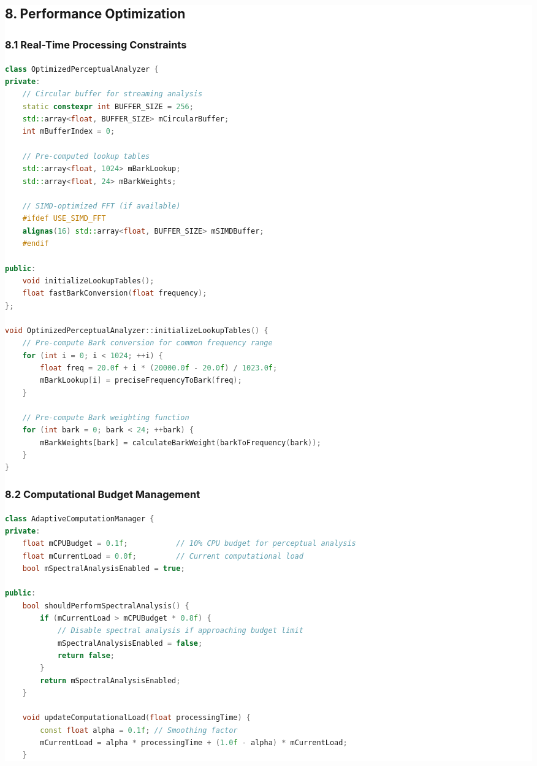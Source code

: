 ## 8. Performance Optimization

### 8.1 Real-Time Processing Constraints

```cpp
class OptimizedPerceptualAnalyzer {
private:
    // Circular buffer for streaming analysis
    static constexpr int BUFFER_SIZE = 256;
    std::array<float, BUFFER_SIZE> mCircularBuffer;
    int mBufferIndex = 0;

    // Pre-computed lookup tables
    std::array<float, 1024> mBarkLookup;
    std::array<float, 24> mBarkWeights;

    // SIMD-optimized FFT (if available)
    #ifdef USE_SIMD_FFT
    alignas(16) std::array<float, BUFFER_SIZE> mSIMDBuffer;
    #endif

public:
    void initializeLookupTables();
    float fastBarkConversion(float frequency);
};

void OptimizedPerceptualAnalyzer::initializeLookupTables() {
    // Pre-compute Bark conversion for common frequency range
    for (int i = 0; i < 1024; ++i) {
        float freq = 20.0f + i * (20000.0f - 20.0f) / 1023.0f;
        mBarkLookup[i] = preciseFrequencyToBark(freq);
    }

    // Pre-compute Bark weighting function
    for (int bark = 0; bark < 24; ++bark) {
        mBarkWeights[bark] = calculateBarkWeight(barkToFrequency(bark));
    }
}
```

### 8.2 Computational Budget Management

```cpp
class AdaptiveComputationManager {
private:
    float mCPUBudget = 0.1f;           // 10% CPU budget for perceptual analysis
    float mCurrentLoad = 0.0f;         // Current computational load
    bool mSpectralAnalysisEnabled = true;

public:
    bool shouldPerformSpectralAnalysis() {
        if (mCurrentLoad > mCPUBudget * 0.8f) {
            // Disable spectral analysis if approaching budget limit
            mSpectralAnalysisEnabled = false;
            return false;
        }
        return mSpectralAnalysisEnabled;
    }

    void updateComputationalLoad(float processingTime) {
        const float alpha = 0.1f; // Smoothing factor
        mCurrentLoad = alpha * processingTime + (1.0f - alpha) * mCurrentLoad;
    }
```